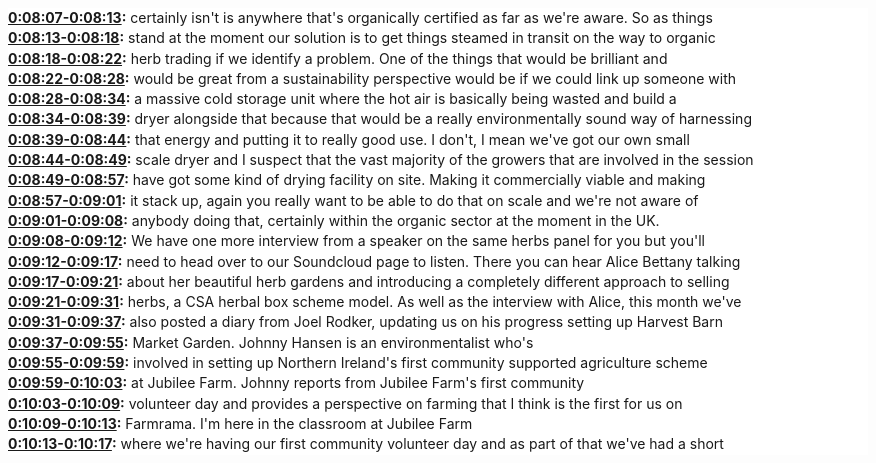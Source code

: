 **[0:08:07-0:08:13](https://soundcloud.com/farmerama-radio/31-herbs-christian-perspectives-on-farming-and-aquaponics#t=0:08:07):**  certainly isn't is anywhere that's organically certified as far as we're aware. So as things  
**[0:08:13-0:08:18](https://soundcloud.com/farmerama-radio/31-herbs-christian-perspectives-on-farming-and-aquaponics#t=0:08:13):**  stand at the moment our solution is to get things steamed in transit on the way to organic  
**[0:08:18-0:08:22](https://soundcloud.com/farmerama-radio/31-herbs-christian-perspectives-on-farming-and-aquaponics#t=0:08:18):**  herb trading if we identify a problem. One of the things that would be brilliant and  
**[0:08:22-0:08:28](https://soundcloud.com/farmerama-radio/31-herbs-christian-perspectives-on-farming-and-aquaponics#t=0:08:22):**  would be great from a sustainability perspective would be if we could link up someone with  
**[0:08:28-0:08:34](https://soundcloud.com/farmerama-radio/31-herbs-christian-perspectives-on-farming-and-aquaponics#t=0:08:28):**  a massive cold storage unit where the hot air is basically being wasted and build a  
**[0:08:34-0:08:39](https://soundcloud.com/farmerama-radio/31-herbs-christian-perspectives-on-farming-and-aquaponics#t=0:08:34):**  dryer alongside that because that would be a really environmentally sound way of harnessing  
**[0:08:39-0:08:44](https://soundcloud.com/farmerama-radio/31-herbs-christian-perspectives-on-farming-and-aquaponics#t=0:08:39):**  that energy and putting it to really good use. I don't, I mean we've got our own small  
**[0:08:44-0:08:49](https://soundcloud.com/farmerama-radio/31-herbs-christian-perspectives-on-farming-and-aquaponics#t=0:08:44):**  scale dryer and I suspect that the vast majority of the growers that are involved in the session  
**[0:08:49-0:08:57](https://soundcloud.com/farmerama-radio/31-herbs-christian-perspectives-on-farming-and-aquaponics#t=0:08:49):**  have got some kind of drying facility on site. Making it commercially viable and making  
**[0:08:57-0:09:01](https://soundcloud.com/farmerama-radio/31-herbs-christian-perspectives-on-farming-and-aquaponics#t=0:08:57):**  it stack up, again you really want to be able to do that on scale and we're not aware of  
**[0:09:01-0:09:08](https://soundcloud.com/farmerama-radio/31-herbs-christian-perspectives-on-farming-and-aquaponics#t=0:09:01):**  anybody doing that, certainly within the organic sector at the moment in the UK.  
**[0:09:08-0:09:12](https://soundcloud.com/farmerama-radio/31-herbs-christian-perspectives-on-farming-and-aquaponics#t=0:09:08):**  We have one more interview from a speaker on the same herbs panel for you but you'll  
**[0:09:12-0:09:17](https://soundcloud.com/farmerama-radio/31-herbs-christian-perspectives-on-farming-and-aquaponics#t=0:09:12):**  need to head over to our Soundcloud page to listen. There you can hear Alice Bettany talking  
**[0:09:17-0:09:21](https://soundcloud.com/farmerama-radio/31-herbs-christian-perspectives-on-farming-and-aquaponics#t=0:09:17):**  about her beautiful herb gardens and introducing a completely different approach to selling  
**[0:09:21-0:09:31](https://soundcloud.com/farmerama-radio/31-herbs-christian-perspectives-on-farming-and-aquaponics#t=0:09:21):**  herbs, a CSA herbal box scheme model. As well as the interview with Alice, this month we've  
**[0:09:31-0:09:37](https://soundcloud.com/farmerama-radio/31-herbs-christian-perspectives-on-farming-and-aquaponics#t=0:09:31):**  also posted a diary from Joel Rodker, updating us on his progress setting up Harvest Barn  
**[0:09:37-0:09:55](https://soundcloud.com/farmerama-radio/31-herbs-christian-perspectives-on-farming-and-aquaponics#t=0:09:37):**  Market Garden. Johnny Hansen is an environmentalist who's  
**[0:09:55-0:09:59](https://soundcloud.com/farmerama-radio/31-herbs-christian-perspectives-on-farming-and-aquaponics#t=0:09:55):**  involved in setting up Northern Ireland's first community supported agriculture scheme  
**[0:09:59-0:10:03](https://soundcloud.com/farmerama-radio/31-herbs-christian-perspectives-on-farming-and-aquaponics#t=0:09:59):**  at Jubilee Farm. Johnny reports from Jubilee Farm's first community  
**[0:10:03-0:10:09](https://soundcloud.com/farmerama-radio/31-herbs-christian-perspectives-on-farming-and-aquaponics#t=0:10:03):**  volunteer day and provides a perspective on farming that I think is the first for us on  
**[0:10:09-0:10:13](https://soundcloud.com/farmerama-radio/31-herbs-christian-perspectives-on-farming-and-aquaponics#t=0:10:09):**  Farmrama. I'm here in the classroom at Jubilee Farm  
**[0:10:13-0:10:17](https://soundcloud.com/farmerama-radio/31-herbs-christian-perspectives-on-farming-and-aquaponics#t=0:10:13):**  where we're having our first community volunteer day and as part of that we've had a short  